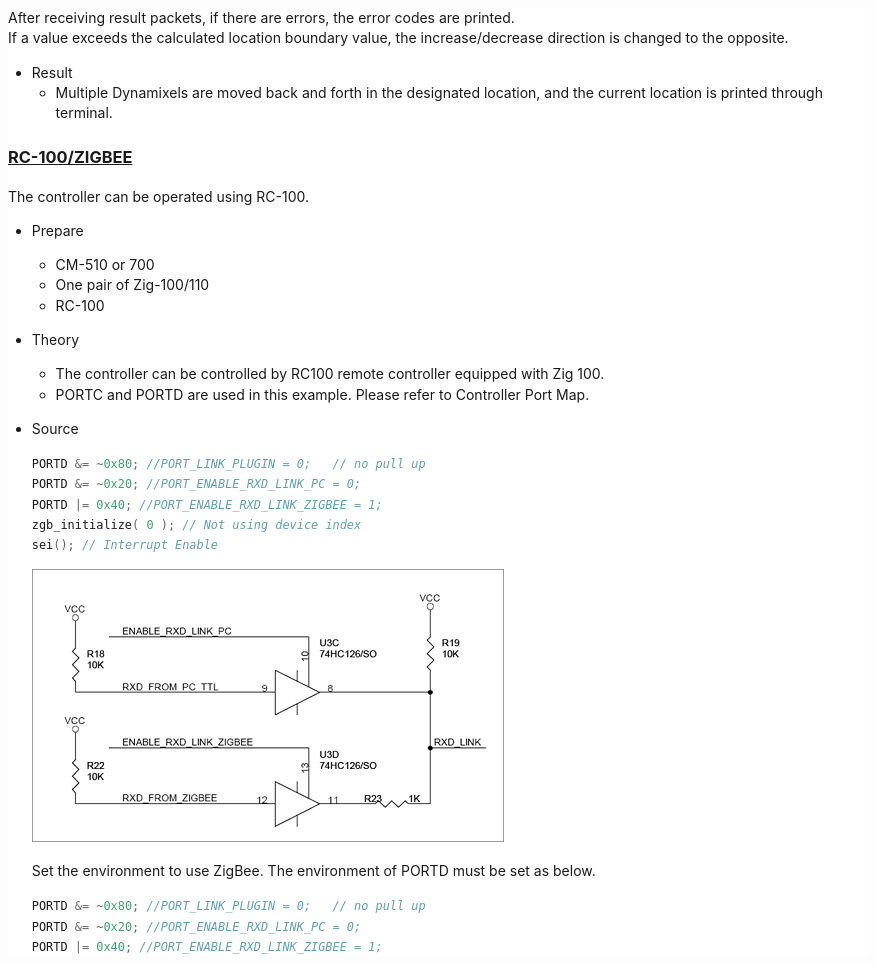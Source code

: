   ```c
  ```

  After receiving result packets, if there are errors, the error codes are printed.  
  If a value exceeds the calculated location boundary value, the increase/decrease direction is changed to the opposite.
 
- Result
  - Multiple Dynamixels are moved back and forth in the designated location, and the current location is printed through terminal.

### [RC-100/ZIGBEE](#rc-100zigbee)

The controller can be operated using RC-100.
 
- Prepare
  - CM-510 or 700
  - One pair of Zig-100/110
  - RC-100
 
- Theory
  - The controller can be controlled by RC100 remote controller equipped with Zig 100.
  - PORTC and PORTD are used in this example.  Please refer to Controller Port Map.

- Source

  ```c
  PORTD &= ~0x80; //PORT_LINK_PLUGIN = 0;   // no pull up
  PORTD &= ~0x20; //PORT_ENABLE_RXD_LINK_PC = 0;
  PORTD |= 0x40; //PORT_ENABLE_RXD_LINK_ZIGBEE = 1;
  zgb_initialize( 0 ); // Not using device index
  sei(); // Interrupt Enable
  ```

    ![](/assets/images/sw/sdk/embedded_049.png)
 
  Set the environment to use  ZigBee.  The environment of PORTD must be set as below.
  
  ```c
  PORTD &= ~0x80; //PORT_LINK_PLUGIN = 0;   // no pull up
  PORTD &= ~0x20; //PORT_ENABLE_RXD_LINK_PC = 0;
  PORTD |= 0x40; //PORT_ENABLE_RXD_LINK_ZIGBEE = 1;
  ```
 